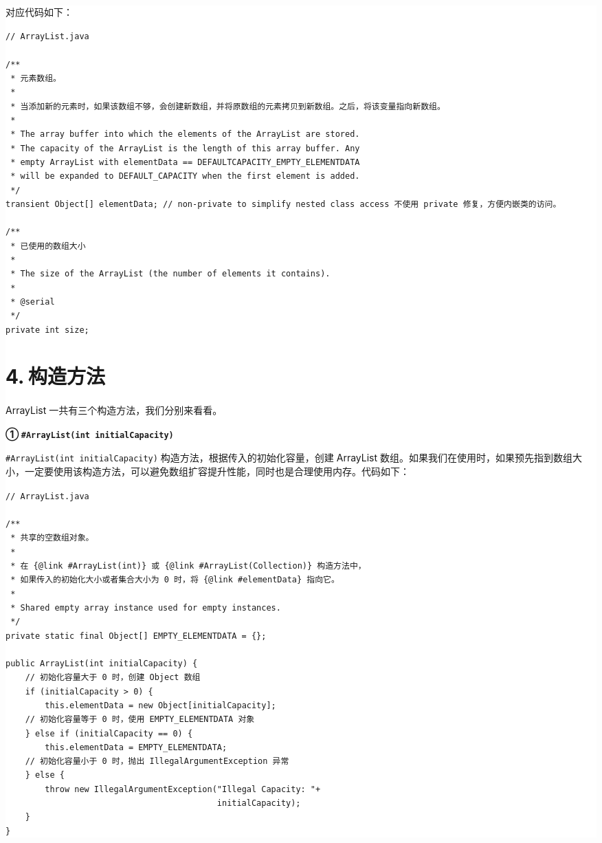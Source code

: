 对应代码如下：

```
// ArrayList.java

/**
 * 元素数组。
 *
 * 当添加新的元素时，如果该数组不够，会创建新数组，并将原数组的元素拷贝到新数组。之后，将该变量指向新数组。
 *
 * The array buffer into which the elements of the ArrayList are stored.
 * The capacity of the ArrayList is the length of this array buffer. Any
 * empty ArrayList with elementData == DEFAULTCAPACITY_EMPTY_ELEMENTDATA
 * will be expanded to DEFAULT_CAPACITY when the first element is added.
 */
transient Object[] elementData; // non-private to simplify nested class access 不使用 private 修复，方便内嵌类的访问。

/**
 * 已使用的数组大小
 *
 * The size of the ArrayList (the number of elements it contains).
 *
 * @serial
 */
private int size;
```

# 4. 构造方法

ArrayList 一共有三个构造方法，我们分别来看看。

**① `#ArrayList(int initialCapacity)`**

`#ArrayList(int initialCapacity)` 构造方法，根据传入的初始化容量，创建 ArrayList 数组。如果我们在使用时，如果预先指到数组大小，一定要使用该构造方法，可以避免数组扩容提升性能，同时也是合理使用内存。代码如下：

```
// ArrayList.java

/**
 * 共享的空数组对象。
 *
 * 在 {@link #ArrayList(int)} 或 {@link #ArrayList(Collection)} 构造方法中，
 * 如果传入的初始化大小或者集合大小为 0 时，将 {@link #elementData} 指向它。
 *
 * Shared empty array instance used for empty instances.
 */
private static final Object[] EMPTY_ELEMENTDATA = {};

public ArrayList(int initialCapacity) {
    // 初始化容量大于 0 时，创建 Object 数组
    if (initialCapacity > 0) {
        this.elementData = new Object[initialCapacity];
    // 初始化容量等于 0 时，使用 EMPTY_ELEMENTDATA 对象
    } else if (initialCapacity == 0) {
        this.elementData = EMPTY_ELEMENTDATA;
    // 初始化容量小于 0 时，抛出 IllegalArgumentException 异常
    } else {
        throw new IllegalArgumentException("Illegal Capacity: "+
                                           initialCapacity);
    }
}
```
